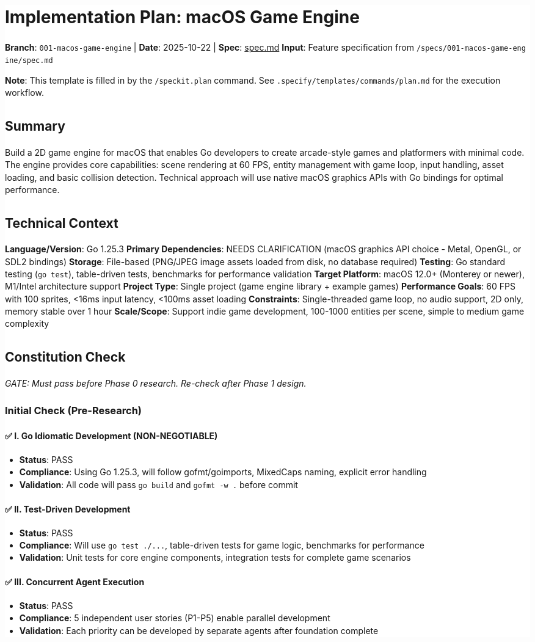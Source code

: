 # Implementation Plan: macOS Game Engine

**Branch**: `001-macos-game-engine` | **Date**: 2025-10-22 | **Spec**: [spec.md](./spec.md)
**Input**: Feature specification from `/specs/001-macos-game-engine/spec.md`

**Note**: This template is filled in by the `/speckit.plan` command. See `.specify/templates/commands/plan.md` for the execution workflow.

## Summary

Build a 2D game engine for macOS that enables Go developers to create arcade-style games and platformers with minimal code. The engine provides core capabilities: scene rendering at 60 FPS, entity management with game loop, input handling, asset loading, and basic collision detection. Technical approach will use native macOS graphics APIs with Go bindings for optimal performance.

## Technical Context

**Language/Version**: Go 1.25.3
**Primary Dependencies**: NEEDS CLARIFICATION (macOS graphics API choice - Metal, OpenGL, or SDL2 bindings)
**Storage**: File-based (PNG/JPEG image assets loaded from disk, no database required)
**Testing**: Go standard testing (`go test`), table-driven tests, benchmarks for performance validation
**Target Platform**: macOS 12.0+ (Monterey or newer), M1/Intel architecture support
**Project Type**: Single project (game engine library + example games)
**Performance Goals**: 60 FPS with 100 sprites, <16ms input latency, <100ms asset loading
**Constraints**: Single-threaded game loop, no audio support, 2D only, memory stable over 1 hour
**Scale/Scope**: Support indie game development, 100-1000 entities per scene, simple to medium game complexity

## Constitution Check

*GATE: Must pass before Phase 0 research. Re-check after Phase 1 design.*

### Initial Check (Pre-Research)

#### ✅ I. Go Idiomatic Development (NON-NEGOTIABLE)
- **Status**: PASS
- **Compliance**: Using Go 1.25.3, will follow gofmt/goimports, MixedCaps naming, explicit error handling
- **Validation**: All code will pass `go build` and `gofmt -w .` before commit

#### ✅ II. Test-Driven Development
- **Status**: PASS
- **Compliance**: Will use `go test ./...`, table-driven tests for game logic, benchmarks for performance
- **Validation**: Unit tests for core engine components, integration tests for complete game scenarios

#### ✅ III. Concurrent Agent Execution
- **Status**: PASS
- **Compliance**: 5 independent user stories (P1-P5) enable parallel development
- **Validation**: Each priority can be developed by separate agents after foundation complete
